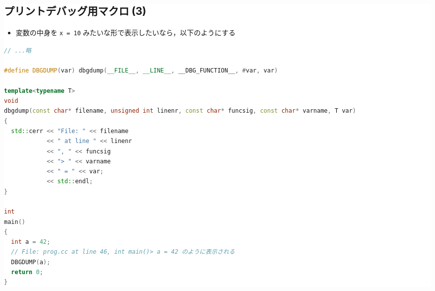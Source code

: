 ## プリントデバッグ用マクロ (3)

- 変数の中身を `x = 10` みたいな形で表示したいなら，以下のようにする

```cpp
// ...略

#define DBGDUMP(var) dbgdump(__FILE__, __LINE__, __DBG_FUNCTION__, #var, var)

template<typename T>
void
dbgdump(const char* filename, unsigned int linenr, const char* funcsig, const char* varname, T var)
{
  std::cerr << "File: " << filename
            << " at line " << linenr
            << ", " << funcsig
            << "> " << varname
            << " = " << var;
            << std::endl;
}

int
main()
{
  int a = 42;
  // File: prog.cc at line 46, int main()> a = 42 のように表示される
  DBGDUMP(a);
  return 0;
}
```
